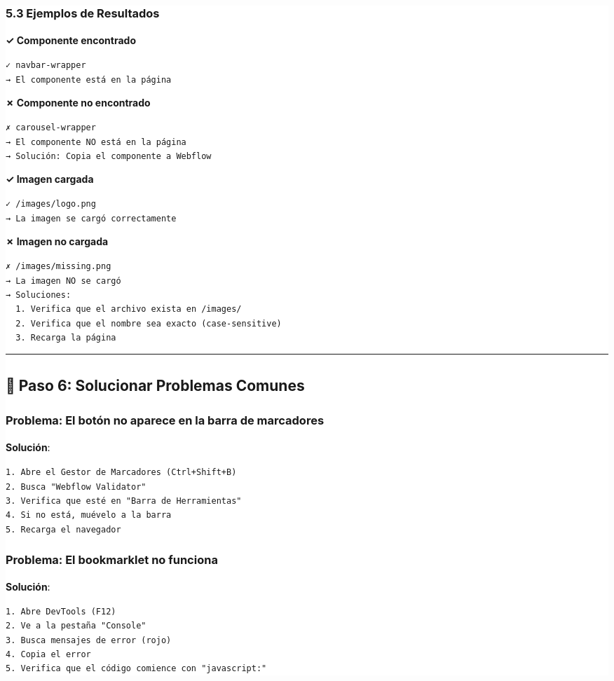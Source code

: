 ### 5.3 Ejemplos de Resultados

**✓ Componente encontrado**
```
✓ navbar-wrapper
→ El componente está en la página
```

**✗ Componente no encontrado**
```
✗ carousel-wrapper
→ El componente NO está en la página
→ Solución: Copia el componente a Webflow
```

**✓ Imagen cargada**
```
✓ /images/logo.png
→ La imagen se cargó correctamente
```

**✗ Imagen no cargada**
```
✗ /images/missing.png
→ La imagen NO se cargó
→ Soluciones:
  1. Verifica que el archivo exista en /images/
  2. Verifica que el nombre sea exacto (case-sensitive)
  3. Recarga la página
```

---

## 🔧 Paso 6: Solucionar Problemas Comunes

### Problema: El botón no aparece en la barra de marcadores

**Solución**:
```
1. Abre el Gestor de Marcadores (Ctrl+Shift+B)
2. Busca "Webflow Validator"
3. Verifica que esté en "Barra de Herramientas"
4. Si no está, muévelo a la barra
5. Recarga el navegador
```

### Problema: El bookmarklet no funciona

**Solución**:
```
1. Abre DevTools (F12)
2. Ve a la pestaña "Console"
3. Busca mensajes de error (rojo)
4. Copia el error
5. Verifica que el código comience con "javascript:"
```
